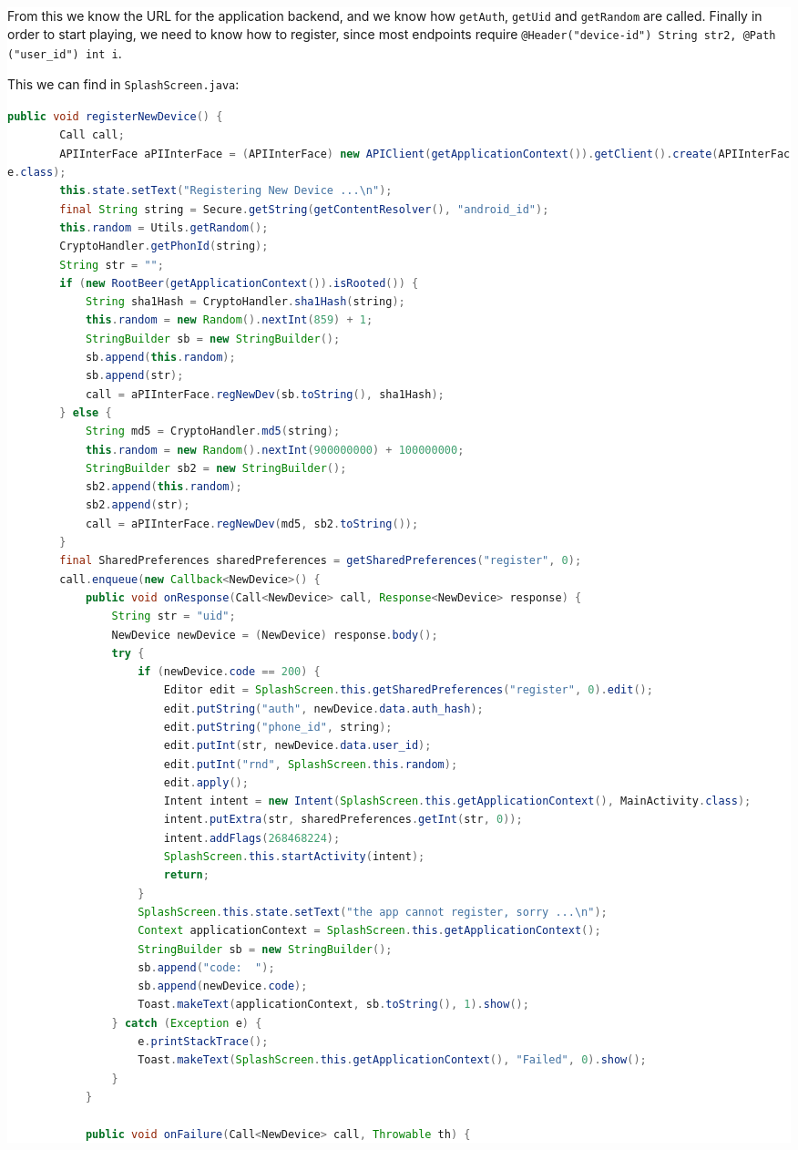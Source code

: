 From this we know the URL for the application backend, and we know how `getAuth`, `getUid` and `getRandom` are called.
Finally in order to start playing, we need to know how to register, since most endpoints require `@Header("device-id") String str2, @Path("user_id") int i`.

This we can find in `SplashScreen.java`:

```java
public void registerNewDevice() {
        Call call;
        APIInterFace aPIInterFace = (APIInterFace) new APIClient(getApplicationContext()).getClient().create(APIInterFace.class);
        this.state.setText("Registering New Device ...\n");
        final String string = Secure.getString(getContentResolver(), "android_id");
        this.random = Utils.getRandom();
        CryptoHandler.getPhonId(string);
        String str = "";
        if (new RootBeer(getApplicationContext()).isRooted()) {
            String sha1Hash = CryptoHandler.sha1Hash(string);
            this.random = new Random().nextInt(859) + 1;
            StringBuilder sb = new StringBuilder();
            sb.append(this.random);
            sb.append(str);
            call = aPIInterFace.regNewDev(sb.toString(), sha1Hash);
        } else {
            String md5 = CryptoHandler.md5(string);
            this.random = new Random().nextInt(900000000) + 100000000;
            StringBuilder sb2 = new StringBuilder();
            sb2.append(this.random);
            sb2.append(str);
            call = aPIInterFace.regNewDev(md5, sb2.toString());
        }
        final SharedPreferences sharedPreferences = getSharedPreferences("register", 0);
        call.enqueue(new Callback<NewDevice>() {
            public void onResponse(Call<NewDevice> call, Response<NewDevice> response) {
                String str = "uid";
                NewDevice newDevice = (NewDevice) response.body();
                try {
                    if (newDevice.code == 200) {
                        Editor edit = SplashScreen.this.getSharedPreferences("register", 0).edit();
                        edit.putString("auth", newDevice.data.auth_hash);
                        edit.putString("phone_id", string);
                        edit.putInt(str, newDevice.data.user_id);
                        edit.putInt("rnd", SplashScreen.this.random);
                        edit.apply();
                        Intent intent = new Intent(SplashScreen.this.getApplicationContext(), MainActivity.class);
                        intent.putExtra(str, sharedPreferences.getInt(str, 0));
                        intent.addFlags(268468224);
                        SplashScreen.this.startActivity(intent);
                        return;
                    }
                    SplashScreen.this.state.setText("the app cannot register, sorry ...\n");
                    Context applicationContext = SplashScreen.this.getApplicationContext();
                    StringBuilder sb = new StringBuilder();
                    sb.append("code:  ");
                    sb.append(newDevice.code);
                    Toast.makeText(applicationContext, sb.toString(), 1).show();
                } catch (Exception e) {
                    e.printStackTrace();
                    Toast.makeText(SplashScreen.this.getApplicationContext(), "Failed", 0).show();
                }
            }

            public void onFailure(Call<NewDevice> call, Throwable th) {
```